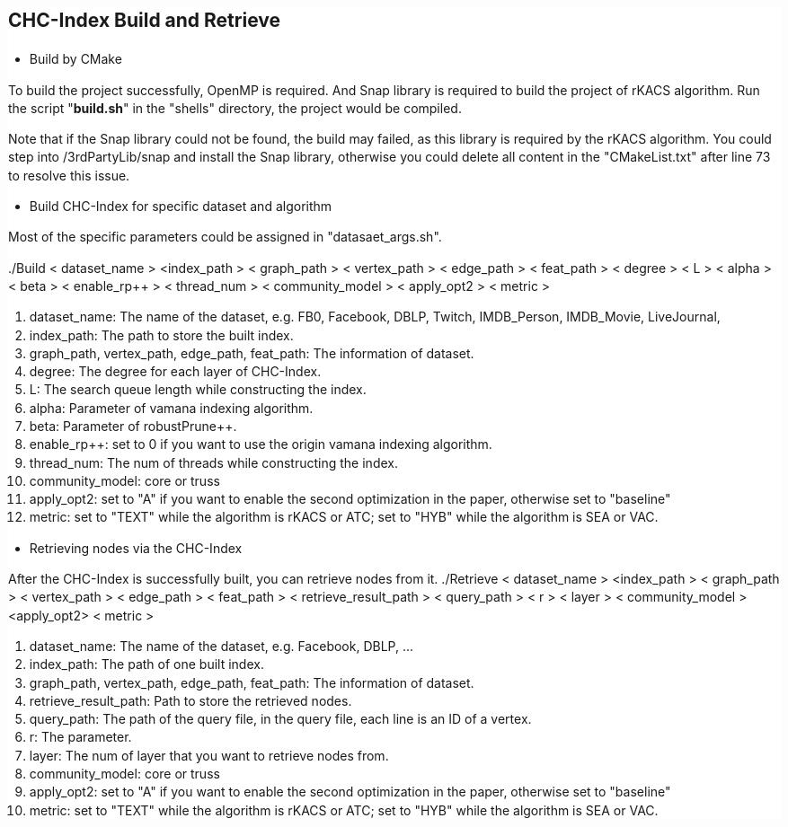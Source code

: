 ## CHC-Index Build and Retrieve
* Build by CMake

To build the project successfully, OpenMP is required. And Snap library
is required to build the project of rKACS algorithm.
Run the script "**build.sh**" in the "shells" directory, the project
would be compiled.

Note that if the Snap library could not be found, the build may failed, as 
this library is required by the rKACS algorithm. You could step into /3rdPartyLib/snap
and install the Snap library, otherwise you could
delete all content in the "CMakeList.txt" after line 73 to resolve this issue.


* Build CHC-Index for specific dataset and algorithm

Most of the specific parameters could be assigned in "datasaet_args.sh".


./Build < dataset_name > <index_path > < graph_path > < vertex_path >
< edge_path > < feat_path > < degree > < L > < alpha > < beta > < enable_rp++ >
< thread_num > < community_model > < apply_opt2 > < metric >

1. dataset_name: The name of the dataset, e.g. FB0, Facebook, DBLP, Twitch, IMDB_Person, IMDB_Movie, LiveJournal,
2. index_path: The path to store the built index.
3. graph_path, vertex_path, edge_path, feat_path: The information of dataset.
4. degree: The degree for each layer of CHC-Index.
5. L: The search queue length while constructing the index.
6. alpha: Parameter of vamana indexing algorithm.
7. beta: Parameter of robustPrune++.
8. enable_rp++: set to 0 if you want to use the origin vamana indexing algorithm.
9. thread_num: The num of threads while constructing the index.
10. community_model: core or truss
11. apply_opt2: set to "A" if you want to enable the second optimization in the paper, otherwise set to "baseline"
12. metric: set to "TEXT" while the algorithm is rKACS or ATC; set to "HYB" while the algorithm is SEA or VAC.

* Retrieving nodes via the CHC-Index

After the CHC-Index is successfully built, you can retrieve nodes from it.
./Retrieve < dataset_name > <index_path > < graph_path > < vertex_path >
< edge_path > < feat_path > < retrieve_result_path > < query_path > < r > < layer >
< community_model > <apply_opt2> < metric >

1. dataset_name: The name of the dataset, e.g. Facebook, DBLP, ...
2. index_path: The path of one built index.
3. graph_path, vertex_path, edge_path, feat_path: The information of dataset.
4. retrieve_result_path: Path to store the retrieved nodes.
5. query_path: The path of the query file, in the query file, each line is an ID of a vertex.
6. r: The parameter.
7. layer: The num of layer that you want to retrieve nodes from.
8. community_model: core or truss
9. apply_opt2: set to "A" if you want to enable the second optimization in the paper, otherwise set to "baseline"
10. metric: set to "TEXT" while the algorithm is rKACS or ATC; set to "HYB" while the algorithm is SEA or VAC.
